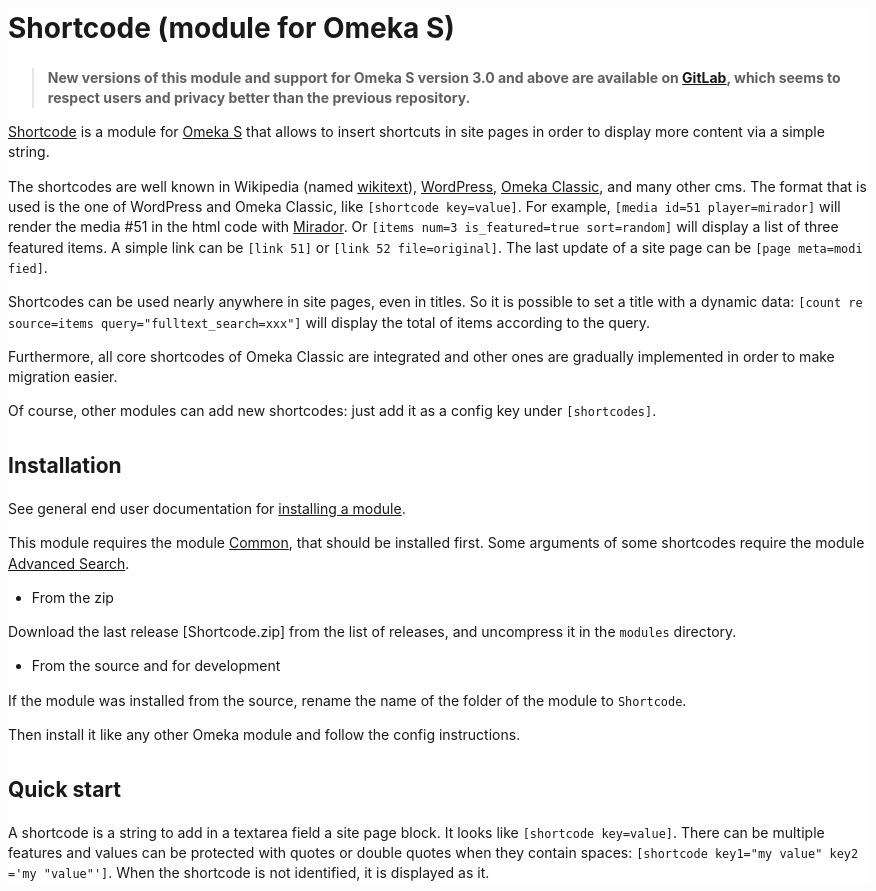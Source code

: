 Shortcode (module for Omeka S)
==============================

> __New versions of this module and support for Omeka S version 3.0 and above
> are available on [GitLab], which seems to respect users and privacy better
> than the previous repository.__

[Shortcode] is a module for [Omeka S] that allows to insert shortcuts in site
pages in order to display more content via a simple string.

The shortcodes are well known in Wikipedia (named [wikitext]), [WordPress], [Omeka Classic],
and many other cms. The format that is used is the one of WordPress and Omeka Classic,
like `[shortcode key=value]`. For example, `[media id=51 player=mirador]`
will render the media #51 in the html code with [Mirador]. Or `[items num=3 is_featured=true sort=random]`
will display a list of three featured items. A simple link can be `[link 51]` or
`[link 52 file=original]`. The last update of a site page can be `[page meta=modified]`.

Shortcodes can be used nearly anywhere in site pages, even in titles. So it is
possible to set a title with a dynamic data: `[count resource=items query="fulltext_search=xxx"]`
will display the total of items according to the query.

Furthermore, all core shortcodes of Omeka Classic are integrated and other ones
are gradually implemented in order to make migration easier.

Of course, other modules can add new shortcodes: just add it as a config key
under `[shortcodes]`.


Installation
------------

See general end user documentation for [installing a module].

This module requires the module [Common], that should be installed first.
Some arguments of some shortcodes require the module [Advanced Search].

* From the zip

Download the last release [Shortcode.zip] from the list of releases, and
uncompress it in the `modules` directory.

* From the source and for development

If the module was installed from the source, rename the name of the folder of
the module to `Shortcode`.

Then install it like any other Omeka module and follow the config instructions.


Quick start
-----------

A shortcode is a string to add in a textarea field a site page block. It looks
like `[shortcode key=value]`. There can be multiple features and values can
be protected with quotes or double quotes when they contain spaces: `[shortcode key1="my value" key2='my "value"']`.
When the shortcode is not identified, it is displayed as it.


[Shortcode]: https://gitlab.com/Daniel-KM/Omeka-S-module-Shortcode
[Omeka S]: https://omeka.org/s
[wikitext]: https://en.wikipedia.org/wiki/Help:Wikitext#Links_and_URLs
[WordPress]: https://wordpress.com/support/shortcodes/
[Omeka Classic]: https://omeka.org/classic/docs/Content/Shortcodes/
[installing a module]: https://omeka.org/s/docs/user-manual/modules/#installing-modules
[Advanced Search]: https://gitlab.com/Daniel-KM/Omeka-S-module-AdvancedSearch
[Common]: https://gitlab.com/Daniel-KM/Omeka-S-module-Common
[Annotate]: https://gitlab.com/Daniel-KM/Omeka-S-module-Annotate
[LightGallery]: https://gitlab.com/Daniel-KM/Omeka-S-module-LightGallery
[Mirador]: https://gitlab.com/Daniel-KM/Omeka-S-module-Mirador
[UniversalViewer]: https://gitlab.com/Daniel-KM/Omeka-S-module-UniversalViewer
[Diva]: https://gitlab.com/Daniel-KM/Omeka-S-module-Diva
[ViewerJs]: https://gitlab.com/Daniel-KM/Omeka-S-module-ViewerJs
[Verovio]: https://gitlab.com/Daniel-KM/Omeka-S-module-Verovio
[module issues]: https://gitlab.com/Daniel-KM/Omeka-S-module-Shortcode/issues
[CeCILL v2.1]: https://www.cecill.info/licences/Licence_CeCILL_V2.1-en.html
[GNU/GPL]: https://www.gnu.org/licenses/gpl-3.0.html
[FSF]: https://www.fsf.org
[OSI]: http://opensource.org
[in WordPress]: https://developer.wordpress.org/reference/functions/get_shortcode_atts_regex/
[in Omeka Classic]: https://github.com/omeka/Omeka/blob/master/application/views/helpers/Shortcodes.php#L96-L117
[GitLab]: https://gitlab.com/Daniel-KM
[Daniel-KM]: https://gitlab.com/Daniel-KM "Daniel Berthereau"